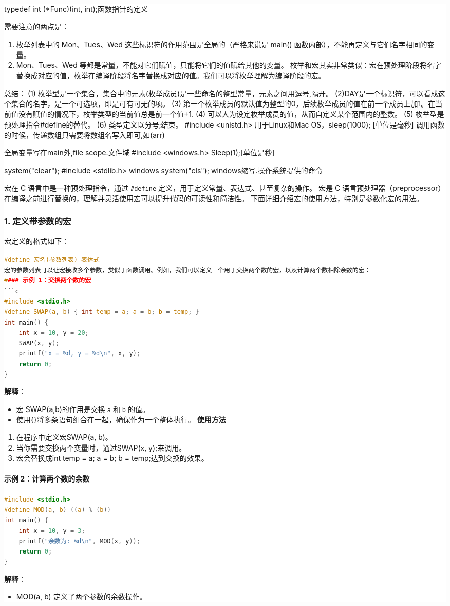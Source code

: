 typedef int (*Func)(int, int);函数指针的定义

需要注意的两点是：
1) 枚举列表中的 Mon、Tues、Wed 这些标识符的作用范围是全局的（严格来说是 main() 函数内部），不能再定义与它们名字相同的变量。
2) Mon、Tues、Wed 等都是常量，不能对它们赋值，只能将它们的值赋给其他的变量。
枚举和宏其实非常类似：宏在预处理阶段将名字替换成对应的值，枚举在编译阶段将名字替换成对应的值。我们可以将枚举理解为编译阶段的宏。

总结：
(1) 枚举型是一个集合，集合中的元素(枚举成员)是一些命名的整型常量，元素之间用逗号,隔开。
(2)DAY是一个标识符，可以看成这个集合的名字，是一个可选项，即是可有可无的项。
(3) 第一个枚举成员的默认值为整型的0，后续枚举成员的值在前一个成员上加1。在当前值没有赋值的情况下，枚举类型的当前值总是前一个值+1.
(4) 可以人为设定枚举成员的值，从而自定义某个范围内的整数。
(5) 枚举型是预处理指令#define的替代。
(6) 类型定义以分号;结束。
#include <unistd.h>
用于Linux和Mac OS，sleep(1000);
[单位是毫秒]
调用函数的时候，传递数组只需要将数组名写入即可,如(arr)

全局变量写在main外,file scope.文件域
#include <windows.h>
Sleep(1);[单位是秒]

system("clear");
#include <stdlib.h>
windows system("cls");
windows缩写.操作系统提供的命令

宏在 C 语言中是一种预处理指令，通过 `#define` 定义，用于定义常量、表达式、甚至复杂的操作。
宏是 C 语言预处理器（preprocessor）在编译之前进行替换的，理解并灵活使用宏可以提升代码的可读性和简洁性。
下面详细介绍宏的使用方法，特别是参数化宏的用法。
### 1. 定义带参数的宏
宏定义的格式如下：
```c
#define 宏名(参数列表) 表达式
宏的参数列表可以让宏接收多个参数，类似于函数调用。例如，我们可以定义一个用于交换两个数的宏，以及计算两个数相除余数的宏：
#### 示例 1：交换两个数的宏
```c
#include <stdio.h>
#define SWAP(a, b) { int temp = a; a = b; b = temp; }
int main() {
    int x = 10, y = 20;
    SWAP(x, y);
    printf("x = %d, y = %d\n", x, y);
    return 0;
}
```
**解释**：
- 宏 SWAP(a,b)的作用是交换 `a` 和 `b` 的值。
- 使用{}将多条语句组合在一起，确保作为一个整体执行。
**使用方法**
1. 在程序中定义宏SWAP(a, b)。
2. 当你需要交换两个变量时，通过SWAP(x, y);来调用。
3. 宏会替换成int temp = a; a = b; b = temp;达到交换的效果。
#### 示例 2：计算两个数的余数
```c
#include <stdio.h>
#define MOD(a, b) ((a) % (b))
int main() {
    int x = 10, y = 3;
    printf("余数为: %d\n", MOD(x, y));
    return 0;
}
```
**解释**：
- MOD(a, b) 定义了两个参数的余数操作。